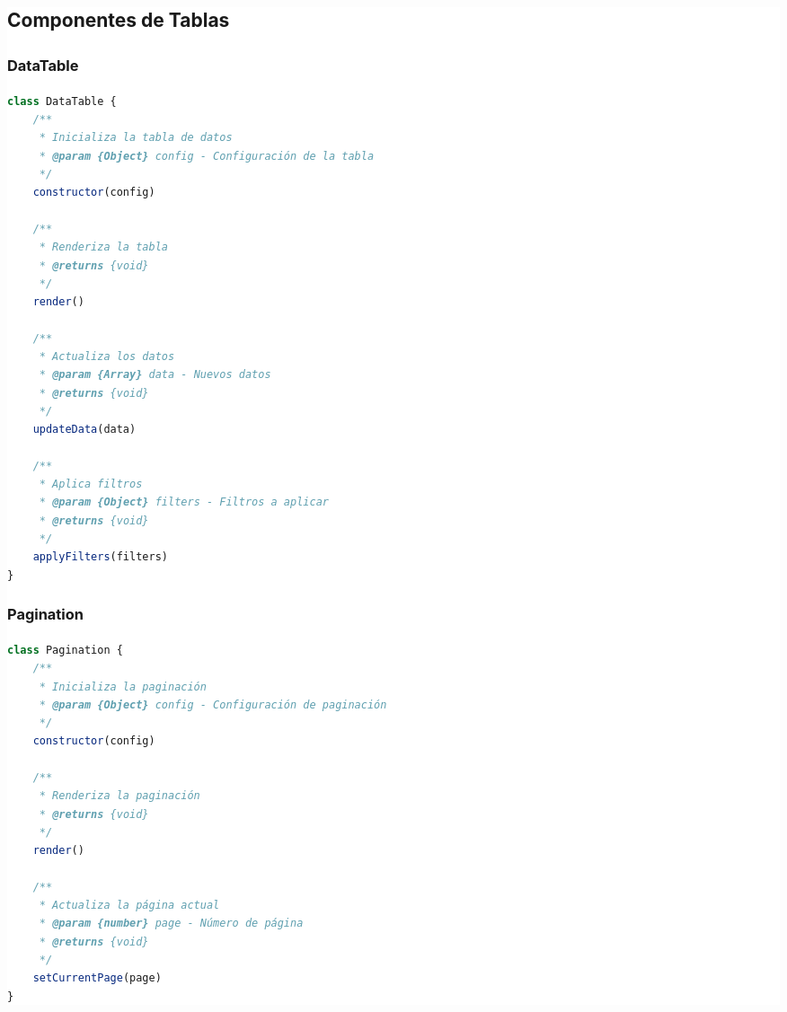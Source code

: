 ## Componentes de Tablas

### DataTable
```javascript
class DataTable {
    /**
     * Inicializa la tabla de datos
     * @param {Object} config - Configuración de la tabla
     */
    constructor(config)

    /**
     * Renderiza la tabla
     * @returns {void}
     */
    render()

    /**
     * Actualiza los datos
     * @param {Array} data - Nuevos datos
     * @returns {void}
     */
    updateData(data)

    /**
     * Aplica filtros
     * @param {Object} filters - Filtros a aplicar
     * @returns {void}
     */
    applyFilters(filters)
}
```

### Pagination
```javascript
class Pagination {
    /**
     * Inicializa la paginación
     * @param {Object} config - Configuración de paginación
     */
    constructor(config)

    /**
     * Renderiza la paginación
     * @returns {void}
     */
    render()

    /**
     * Actualiza la página actual
     * @param {number} page - Número de página
     * @returns {void}
     */
    setCurrentPage(page)
}
```
